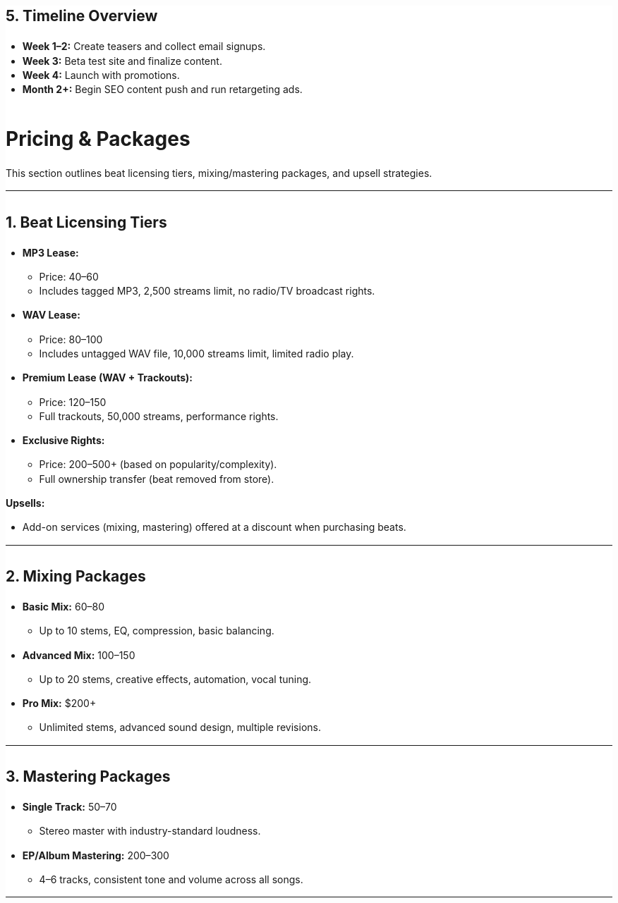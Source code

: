 
## **5. Timeline Overview**
- **Week 1–2:** Create teasers and collect email signups.  
- **Week 3:** Beta test site and finalize content.  
- **Week 4:** Launch with promotions.  
- **Month 2+:** Begin SEO content push and run retargeting ads.

# Pricing & Packages

This section outlines beat licensing tiers, mixing/mastering packages, and upsell strategies.

---

## **1. Beat Licensing Tiers**
- **MP3 Lease:**  
  - Price: $40–$60  
  - Includes tagged MP3, 2,500 streams limit, no radio/TV broadcast rights.
  
- **WAV Lease:**  
  - Price: $80–$100  
  - Includes untagged WAV file, 10,000 streams limit, limited radio play.

- **Premium Lease (WAV + Trackouts):**  
  - Price: $120–$150  
  - Full trackouts, 50,000 streams, performance rights.

- **Exclusive Rights:**  
  - Price: $200–$500+ (based on popularity/complexity).  
  - Full ownership transfer (beat removed from store).

**Upsells:**  
- Add-on services (mixing, mastering) offered at a discount when purchasing beats.

---

## **2. Mixing Packages**
- **Basic Mix:** $60–$80  
  - Up to 10 stems, EQ, compression, basic balancing.
  
- **Advanced Mix:** $100–$150  
  - Up to 20 stems, creative effects, automation, vocal tuning.

- **Pro Mix:** $200+  
  - Unlimited stems, advanced sound design, multiple revisions.

---

## **3. Mastering Packages**
- **Single Track:** $50–$70  
  - Stereo master with industry-standard loudness.
  
- **EP/Album Mastering:** $200–$300  
  - 4–6 tracks, consistent tone and volume across all songs.

---